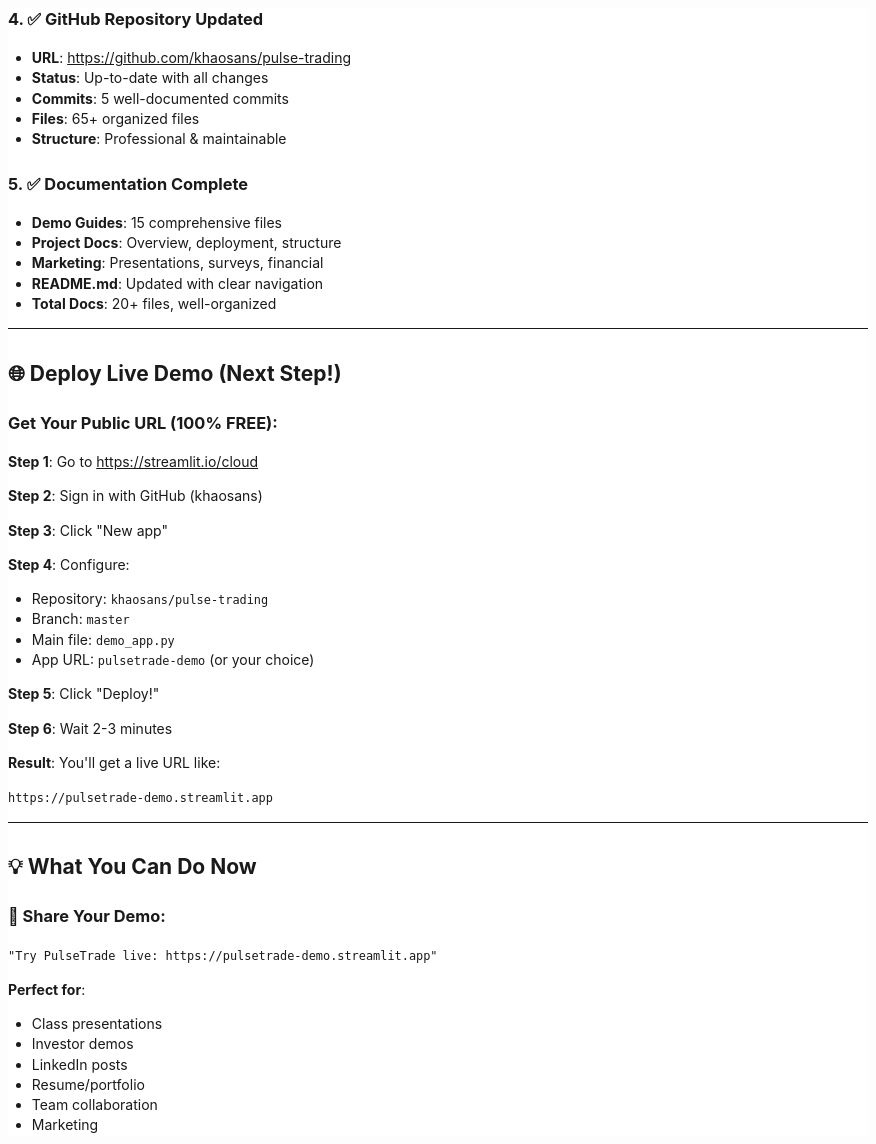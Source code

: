 ### 4. ✅ GitHub Repository Updated
- **URL**: https://github.com/khaosans/pulse-trading
- **Status**: Up-to-date with all changes
- **Commits**: 5 well-documented commits
- **Files**: 65+ organized files
- **Structure**: Professional & maintainable

### 5. ✅ Documentation Complete
- **Demo Guides**: 15 comprehensive files
- **Project Docs**: Overview, deployment, structure
- **Marketing**: Presentations, surveys, financial
- **README.md**: Updated with clear navigation
- **Total Docs**: 20+ files, well-organized

---

## 🌐 Deploy Live Demo (Next Step!)

### Get Your Public URL (100% FREE):

**Step 1**: Go to https://streamlit.io/cloud

**Step 2**: Sign in with GitHub (khaosans)

**Step 3**: Click "New app"

**Step 4**: Configure:
- Repository: `khaosans/pulse-trading`
- Branch: `master`
- Main file: `demo_app.py`
- App URL: `pulsetrade-demo` (or your choice)

**Step 5**: Click "Deploy!"

**Step 6**: Wait 2-3 minutes

**Result**: You'll get a live URL like:
```
https://pulsetrade-demo.streamlit.app
```

---

## 💡 What You Can Do Now

### 📱 Share Your Demo:
```
"Try PulseTrade live: https://pulsetrade-demo.streamlit.app"
```

**Perfect for**:
- Class presentations
- Investor demos
- LinkedIn posts
- Resume/portfolio
- Team collaboration
- Marketing
